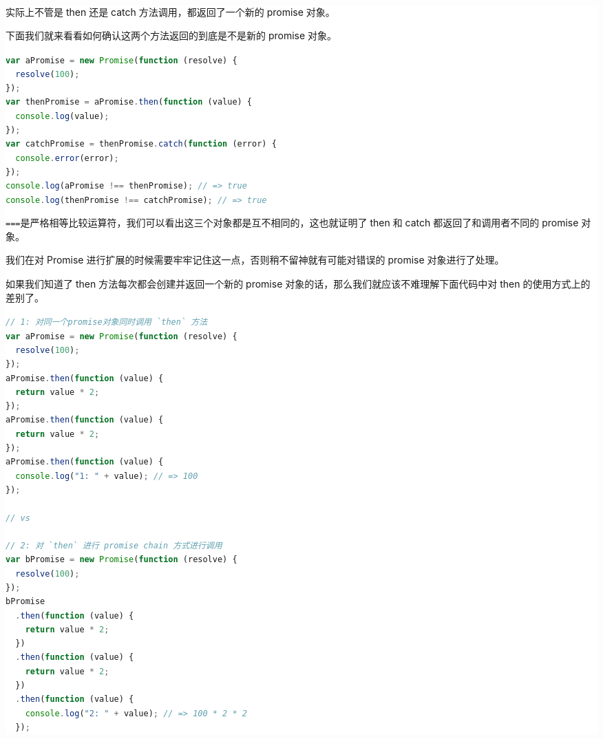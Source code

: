 实际上不管是 then 还是 catch 方法调用，都返回了一个新的 promise 对象。

下面我们就来看看如何确认这两个方法返回的到底是不是新的 promise 对象。

```javascript
var aPromise = new Promise(function (resolve) {
  resolve(100);
});
var thenPromise = aPromise.then(function (value) {
  console.log(value);
});
var catchPromise = thenPromise.catch(function (error) {
  console.error(error);
});
console.log(aPromise !== thenPromise); // => true
console.log(thenPromise !== catchPromise); // => true
```

`===`是严格相等比较运算符，我们可以看出这三个对象都是互不相同的，这也就证明了 then 和 catch 都返回了和调用者不同的 promise 对象。

我们在对 Promise 进行扩展的时候需要牢牢记住这一点，否则稍不留神就有可能对错误的 promise 对象进行了处理。

如果我们知道了 then 方法每次都会创建并返回一个新的 promise 对象的话，那么我们就应该不难理解下面代码中对 then 的使用方式上的差别了。

```javascript
// 1: 对同一个promise对象同时调用 `then` 方法
var aPromise = new Promise(function (resolve) {
  resolve(100);
});
aPromise.then(function (value) {
  return value * 2;
});
aPromise.then(function (value) {
  return value * 2;
});
aPromise.then(function (value) {
  console.log("1: " + value); // => 100
});

// vs

// 2: 对 `then` 进行 promise chain 方式进行调用
var bPromise = new Promise(function (resolve) {
  resolve(100);
});
bPromise
  .then(function (value) {
    return value * 2;
  })
  .then(function (value) {
    return value * 2;
  })
  .then(function (value) {
    console.log("2: " + value); // => 100 * 2 * 2
  });
```
